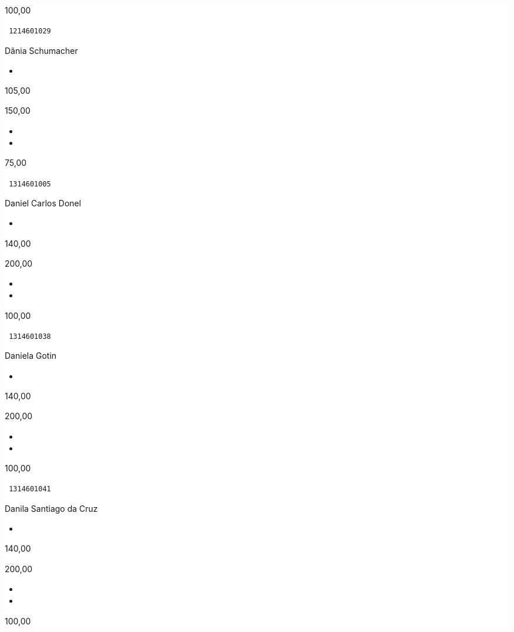    100,00

     1214601029

   Dânia Schumacher

   -

   105,00

   150,00

   -

   -

   75,00

     1314601005

   Daniel Carlos Donel

   -

   140,00

   200,00

   -

   -

   100,00

     1314601038

   Daniela Gotin

   -

   140,00

   200,00

   -

   -

   100,00

     1314601041

   Danila Santiago da Cruz

   -

   140,00

   200,00

   -

   -

   100,00

